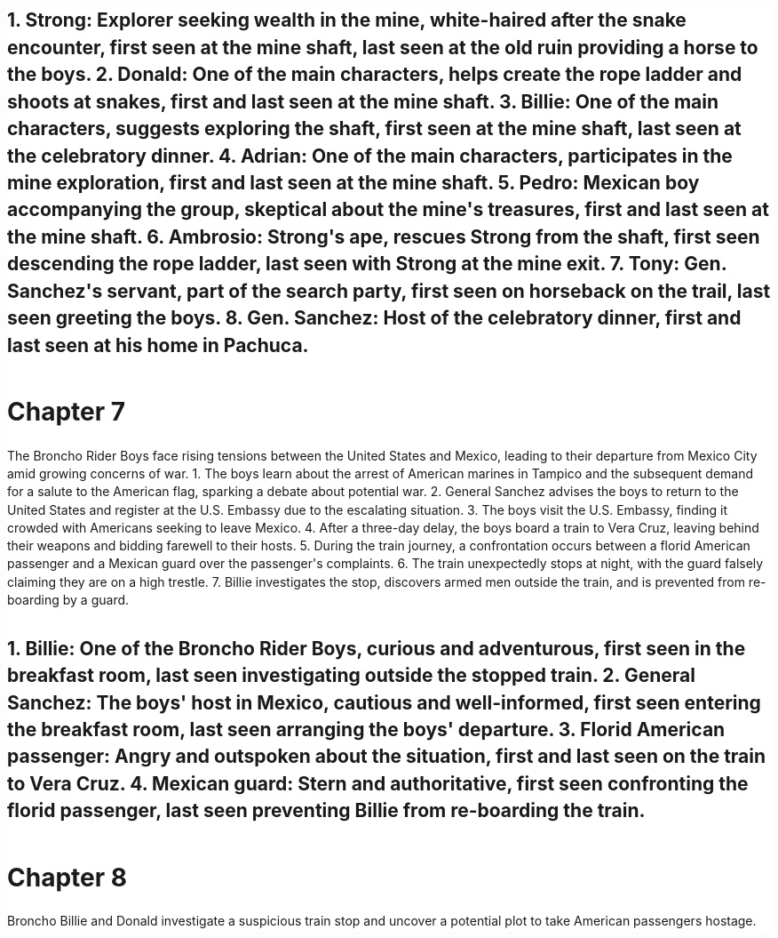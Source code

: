 <characters>1. Strong: Explorer seeking wealth in the mine, white-haired after the snake encounter, first seen at the mine shaft, last seen at the old ruin providing a horse to the boys.
2. Donald: One of the main characters, helps create the rope ladder and shoots at snakes, first and last seen at the mine shaft.
3. Billie: One of the main characters, suggests exploring the shaft, first seen at the mine shaft, last seen at the celebratory dinner.
4. Adrian: One of the main characters, participates in the mine exploration, first and last seen at the mine shaft.
5. Pedro: Mexican boy accompanying the group, skeptical about the mine's treasures, first and last seen at the mine shaft.
6. Ambrosio: Strong's ape, rescues Strong from the shaft, first seen descending the rope ladder, last seen with Strong at the mine exit.
7. Tony: Gen. Sanchez's servant, part of the search party, first seen on horseback on the trail, last seen greeting the boys.
8. Gen. Sanchez: Host of the celebratory dinner, first and last seen at his home in Pachuca.</characters>
----------------
# Chapter 7
<synopsis>
The Broncho Rider Boys face rising tensions between the United States and Mexico, leading to their departure from Mexico City amid growing concerns of war.
</synopsis>

<events>
1. The boys learn about the arrest of American marines in Tampico and the subsequent demand for a salute to the American flag, sparking a debate about potential war.
2. General Sanchez advises the boys to return to the United States and register at the U.S. Embassy due to the escalating situation.
3. The boys visit the U.S. Embassy, finding it crowded with Americans seeking to leave Mexico.
4. After a three-day delay, the boys board a train to Vera Cruz, leaving behind their weapons and bidding farewell to their hosts.
5. During the train journey, a confrontation occurs between a florid American passenger and a Mexican guard over the passenger's complaints.
6. The train unexpectedly stops at night, with the guard falsely claiming they are on a high trestle.
7. Billie investigates the stop, discovers armed men outside the train, and is prevented from re-boarding by a guard.
</events>

<characters>1. Billie: One of the Broncho Rider Boys, curious and adventurous, first seen in the breakfast room, last seen investigating outside the stopped train.
2. General Sanchez: The boys' host in Mexico, cautious and well-informed, first seen entering the breakfast room, last seen arranging the boys' departure.
3. Florid American passenger: Angry and outspoken about the situation, first and last seen on the train to Vera Cruz.
4. Mexican guard: Stern and authoritative, first seen confronting the florid passenger, last seen preventing Billie from re-boarding the train.</characters>
----------------
# Chapter 8
<synopsis>
Broncho Billie and Donald investigate a suspicious train stop and uncover a potential plot to take American passengers hostage.
</synopsis>
